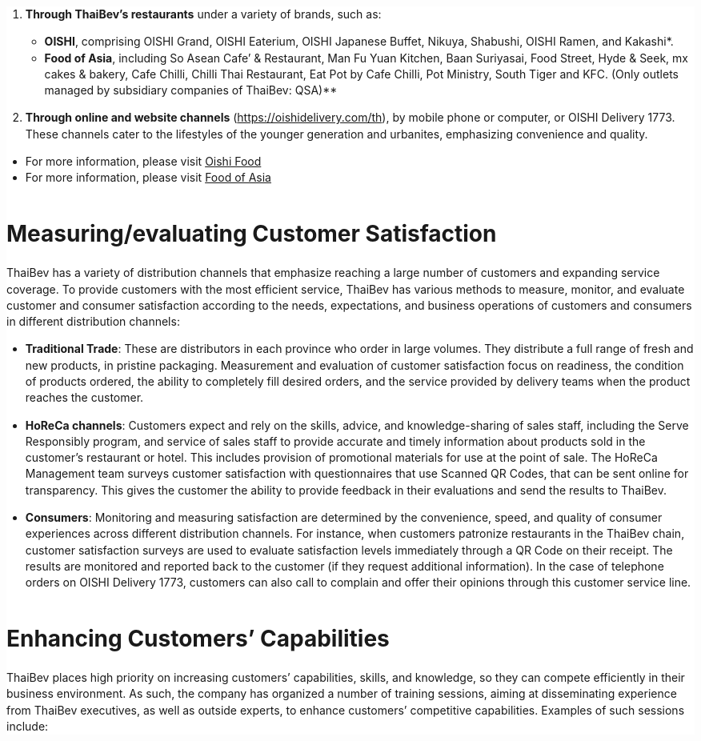 1. **Through ThaiBev’s restaurants** under a variety of brands, such as:
   - **OISHI**, comprising OISHI Grand, OISHI Eaterium, OISHI Japanese Buffet, Nikuya, Shabushi, OISHI Ramen, and Kakashi*.
   - **Food of Asia**, including So Asean Cafe’ & Restaurant, Man Fu Yuan Kitchen, Baan Suriyasai, Food Street, Hyde & Seek, mx cakes & bakery, Cafe Chilli, Chilli Thai Restaurant, Eat Pot by Cafe Chilli, Pot Ministry, South Tiger and KFC. (Only outlets managed by subsidiary companies of ThaiBev: QSA)**

2. **Through online and website channels** (https://oishidelivery.com/th), by mobile phone or computer, or OISHI Delivery 1773. These channels cater to the lifestyles of the younger generation and urbanites, emphasizing convenience and quality.

- For more information, please visit [Oishi Food](https://www.oishifood.com/restaurant.php)
- For more information, please visit [Food of Asia](https://www.foa.co.th/brand.php)

# Measuring/evaluating Customer Satisfaction

ThaiBev has a variety of distribution channels that emphasize reaching a large number of customers and expanding service coverage. To provide customers with the most efficient service, ThaiBev has various methods to measure, monitor, and evaluate customer and consumer satisfaction according to the needs, expectations, and business operations of customers and consumers in different distribution channels:

- **Traditional Trade**: These are distributors in each province who order in large volumes. They distribute a full range of fresh and new products, in pristine packaging. Measurement and evaluation of customer satisfaction focus on readiness, the condition of products ordered, the ability to completely fill desired orders, and the service provided by delivery teams when the product reaches the customer.

- **HoReCa channels**: Customers expect and rely on the skills, advice, and knowledge-sharing of sales staff, including the Serve Responsibly program, and service of sales staff to provide accurate and timely information about products sold in the customer’s restaurant or hotel. This includes provision of promotional materials for use at the point of sale. The HoReCa Management team surveys customer satisfaction with questionnaires that use Scanned QR Codes, that can be sent online for transparency. This gives the customer the ability to provide feedback in their evaluations and send the results to ThaiBev.

- **Consumers**: Monitoring and measuring satisfaction are determined by the convenience, speed, and quality of consumer experiences across different distribution channels. For instance, when customers patronize restaurants in the ThaiBev chain, customer satisfaction surveys are used to evaluate satisfaction levels immediately through a QR Code on their receipt. The results are monitored and reported back to the customer (if they request additional information). In the case of telephone orders on OISHI Delivery 1773, customers can also call to complain and offer their opinions through this customer service line.

# Enhancing Customers’ Capabilities

ThaiBev places high priority on increasing customers’ capabilities, skills, and knowledge, so they can compete efficiently in their business environment. As such, the company has organized a number of training sessions, aiming at disseminating experience from ThaiBev executives, as well as outside experts, to enhance customers’ competitive capabilities. Examples of such sessions include:
